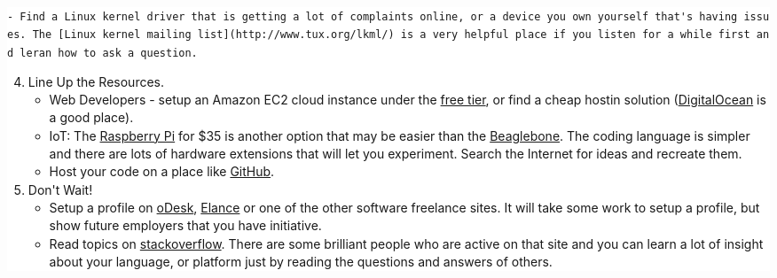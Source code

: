     - Find a Linux kernel driver that is getting a lot of complaints online, or a device you own yourself that's having issues. The [Linux kernel mailing list](http://www.tux.org/lkml/) is a very helpful place if you listen for a while first and leran how to ask a question.
4. Line Up the Resources.
    - Web Developers - setup an Amazon EC2 cloud instance under the [free tier](http://aws.amazon.com/free/), or find a cheap hostin solution ([DigitalOcean](https://www.digitalocean.com/) is a good place).
    - IoT: The [Raspberry Pi](http://www.raspberrypi.org/) for $35 is another option that may be easier than the [Beaglebone](http://beagleboard.org/BLACK). The coding language is simpler and there are lots of hardware extensions that will let you experiment. Search the Internet for ideas and recreate them.
    - Host your code on a place like [GitHub](https://github.com).
5. Don't Wait!
    - Setup a profile on [oDesk](https://www.odesk.com/), [Elance](https://www.elance.com/) or one of the other software freelance sites. It will take some work to setup a profile, but show future employers that you have initiative.
    - Read topics on [stackoverflow](http://stackoverflow.com/). There are some brilliant people who are active on that site and you can learn a lot of insight about your language, or platform just by reading the questions and answers of others.
